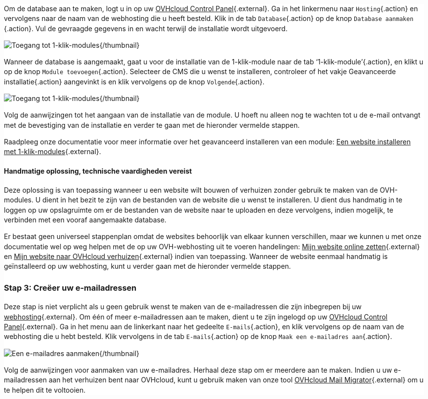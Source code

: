 Om de database aan te maken, logt u in op uw [OVHcloud Control Panel](https://www.ovh.com/auth/?action=gotomanager&from=https://www.ovh.nl/&ovhSubsidiary=nl){.external}. Ga in het linkermenu naar `Hosting`{.action} en vervolgens naar de naam van de webhosting die u heeft besteld. Klik in de tab `Database`{.action} op de knop `Database aanmaken`{.action}. Vul de gevraagde gegevens in en wacht terwijl de installatie wordt uitgevoerd.

![Toegang tot 1-klik-modules](images/create_a_database.png){/thumbnail}

Wanneer de database is aangemaakt, gaat u voor de installatie van de 1-klik-module naar de tab ‘1-klik-module’{.action}, en klikt u op de knop `Module toevoegen`{.action}. Selecteer de CMS die u wenst te installeren, controleer of het vakje Geavanceerde installatie{.action} aangevinkt is en klik vervolgens op de knop `Volgende`{.action}.

![Toegang tot 1-klik-modules](images/access_to_the_1_click_modules_section.png){/thumbnail}

Volg de aanwijzingen tot het aangaan van de installatie van de module. U hoeft nu alleen nog te wachten tot u de e-mail ontvangt met de bevestiging van de installatie en verder te gaan met de hieronder vermelde stappen.

Raadpleeg onze documentatie voor meer informatie over het geavanceerd installeren van een module: [Een website installeren met 1-klik-modules](/pages/web/hosting/cms_install_1_click_modules){.external}.

#### Handmatige oplossing, technische vaardigheden vereist

Deze oplossing is van toepassing wanneer u een website wilt bouwen of verhuizen zonder gebruik te maken van de OVH-modules. U dient in het bezit te zijn van de bestanden van de website die u wenst te installeren. U dient dus handmatig in te loggen op uw opslagruimte om er de bestanden van de website naar te uploaden en deze vervolgens, indien mogelijk, te verbinden met een vooraf aangemaakte database.

Er bestaat geen universeel stappenplan omdat de websites behoorlijk van elkaar kunnen verschillen, maar we kunnen u met onze documentatie wel op weg helpen met de op uw OVH-webhosting uit te voeren handelingen: [Mijn website online zetten](/pages/web/hosting/hosting_how_to_get_my_website_online){.external} en [Mijn website naar OVHcloud verhuizen](/pages/web/hosting/hosting_migrating_to_ovh){.external} indien van toepassing. Wanneer de website eenmaal handmatig is geïnstalleerd op uw webhosting, kunt u verder gaan met de hieronder vermelde stappen.

### Stap 3: Creëer uw e-mailadressen 

Deze stap is niet verplicht als u geen gebruik wenst te maken van de e-mailadressen die zijn inbegrepen bij uw [webhosting](https://www.ovhcloud.com/nl/web-hosting/){.external}. Om één of meer e-mailadressen aan te maken, dient u te zijn ingelogd op uw [OVHcloud Control Panel](https://www.ovh.com/auth/?action=gotomanager&from=https://www.ovh.nl/&ovhSubsidiary=nl){.external}. Ga in het menu aan de linkerkant naar het gedeelte `E-mails`{.action}, en klik vervolgens op de naam van de webhosting die u hebt besteld. Klik vervolgens in de tab `E-mails`{.action} op de knop `Maak een e-mailadres aan`{.action}.

![Een e-mailadres aanmaken](images/create_an_email_address.png){/thumbnail}

Volg de aanwijzingen voor aanmaken van uw e-mailadres. Herhaal deze stap om er meerdere aan te maken. Indien u uw e-mailadressen aan het verhuizen bent naar OVHcloud, kunt u gebruik maken van onze tool [OVHcloud Mail Migrator](https://omm.ovh.net/){.external} om u te helpen dit te voltooien. 
